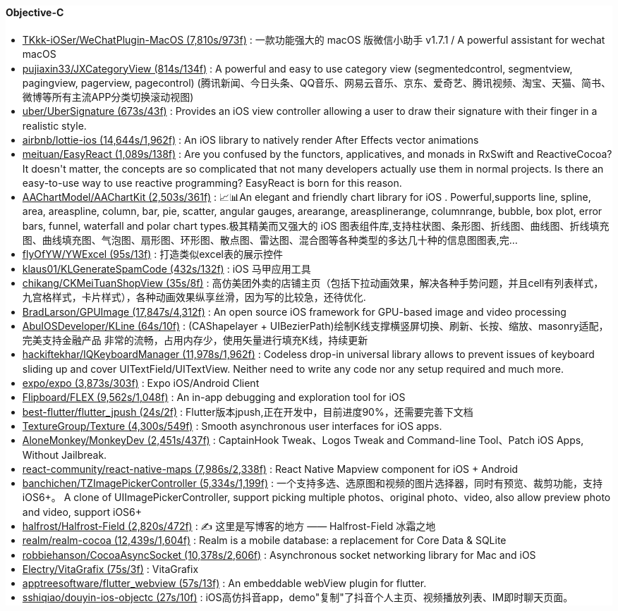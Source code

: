 #### Objective-C
* [TKkk-iOSer/WeChatPlugin-MacOS (7,810s/973f)](https://github.com/TKkk-iOSer/WeChatPlugin-MacOS) : 一款功能强大的 macOS 版微信小助手 v1.7.1 / A powerful assistant for wechat macOS
* [pujiaxin33/JXCategoryView (814s/134f)](https://github.com/pujiaxin33/JXCategoryView) : A powerful and easy to use category view (segmentedcontrol, segmentview, pagingview, pagerview, pagecontrol) (腾讯新闻、今日头条、QQ音乐、网易云音乐、京东、爱奇艺、腾讯视频、淘宝、天猫、简书、微博等所有主流APP分类切换滚动视图)
* [uber/UberSignature (673s/43f)](https://github.com/uber/UberSignature) : Provides an iOS view controller allowing a user to draw their signature with their finger in a realistic style.
* [airbnb/lottie-ios (14,644s/1,962f)](https://github.com/airbnb/lottie-ios) : An iOS library to natively render After Effects vector animations
* [meituan/EasyReact (1,089s/138f)](https://github.com/meituan/EasyReact) : Are you confused by the functors, applicatives, and monads in RxSwift and ReactiveCocoa? It doesn't matter, the concepts are so complicated that not many developers actually use them in normal projects. Is there an easy-to-use way to use reactive programming? EasyReact is born for this reason.
* [AAChartModel/AAChartKit (2,503s/361f)](https://github.com/AAChartModel/AAChartKit) : 📈📊An elegant and friendly chart library for iOS . Powerful,supports line, spline, area, areaspline, column, bar, pie, scatter, angular gauges, arearange, areasplinerange, columnrange, bubble, box plot, error bars, funnel, waterfall and polar chart types.极其精美而又强大的 iOS 图表组件库,支持柱状图、条形图、折线图、曲线图、折线填充图、曲线填充图、气泡图、扇形图、环形图、散点图、雷达图、混合图等各种类型的多达几十种的信息图图表,完…
* [flyOfYW/YWExcel (95s/13f)](https://github.com/flyOfYW/YWExcel) : 打造类似excel表的展示控件
* [klaus01/KLGenerateSpamCode (432s/132f)](https://github.com/klaus01/KLGenerateSpamCode) : iOS 马甲应用工具
* [chikang/CKMeiTuanShopView (35s/8f)](https://github.com/chikang/CKMeiTuanShopView) : 高仿美团外卖的店铺主页（包括下拉动画效果，解决各种手势问题，并且cell有列表样式，九宫格样式，卡片样式），各种动画效果纵享丝滑，因为写的比较急，还待优化.
* [BradLarson/GPUImage (17,847s/4,312f)](https://github.com/BradLarson/GPUImage) : An open source iOS framework for GPU-based image and video processing
* [AbuIOSDeveloper/KLine (64s/10f)](https://github.com/AbuIOSDeveloper/KLine) : (CAShapelayer + UIBezierPath)绘制K线支撑横竖屏切换、刷新、长按、缩放、masonry适配，完美支持金融产品 非常的流畅，占用内存少，使用矢量进行填充K线，持续更新
* [hackiftekhar/IQKeyboardManager (11,978s/1,962f)](https://github.com/hackiftekhar/IQKeyboardManager) : Codeless drop-in universal library allows to prevent issues of keyboard sliding up and cover UITextField/UITextView. Neither need to write any code nor any setup required and much more.
* [expo/expo (3,873s/303f)](https://github.com/expo/expo) : Expo iOS/Android Client
* [Flipboard/FLEX (9,562s/1,048f)](https://github.com/Flipboard/FLEX) : An in-app debugging and exploration tool for iOS
* [best-flutter/flutter_jpush (24s/2f)](https://github.com/best-flutter/flutter_jpush) : Flutter版本jpush,正在开发中，目前进度90%，还需要完善下文档
* [TextureGroup/Texture (4,300s/549f)](https://github.com/TextureGroup/Texture) : Smooth asynchronous user interfaces for iOS apps.
* [AloneMonkey/MonkeyDev (2,451s/437f)](https://github.com/AloneMonkey/MonkeyDev) : CaptainHook Tweak、Logos Tweak and Command-line Tool、Patch iOS Apps, Without Jailbreak.
* [react-community/react-native-maps (7,986s/2,338f)](https://github.com/react-community/react-native-maps) : React Native Mapview component for iOS + Android
* [banchichen/TZImagePickerController (5,334s/1,199f)](https://github.com/banchichen/TZImagePickerController) : 一个支持多选、选原图和视频的图片选择器，同时有预览、裁剪功能，支持iOS6+。 A clone of UIImagePickerController, support picking multiple photos、original photo、video, also allow preview photo and video, support iOS6+
* [halfrost/Halfrost-Field (2,820s/472f)](https://github.com/halfrost/Halfrost-Field) : ✍️ 这里是写博客的地方 —— Halfrost-Field 冰霜之地
* [realm/realm-cocoa (12,439s/1,604f)](https://github.com/realm/realm-cocoa) : Realm is a mobile database: a replacement for Core Data & SQLite
* [robbiehanson/CocoaAsyncSocket (10,378s/2,606f)](https://github.com/robbiehanson/CocoaAsyncSocket) : Asynchronous socket networking library for Mac and iOS
* [Electry/VitaGrafix (75s/3f)](https://github.com/Electry/VitaGrafix) : VitaGrafix
* [apptreesoftware/flutter_webview (57s/13f)](https://github.com/apptreesoftware/flutter_webview) : An embeddable webView plugin for flutter.
* [sshiqiao/douyin-ios-objectc (27s/10f)](https://github.com/sshiqiao/douyin-ios-objectc) : iOS高仿抖音app，demo"复制"了抖音个人主页、视频播放列表、IM即时聊天页面。
